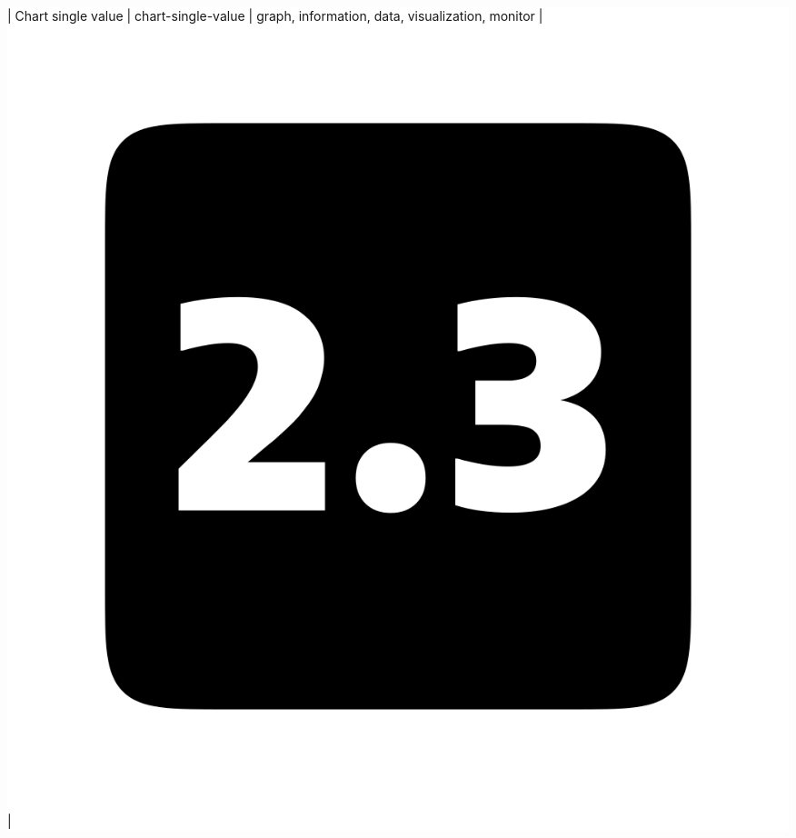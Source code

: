 | Chart single value                | chart-single-value               | graph, information, data, visualization, monitor                                                                                                              | ![](./assets/chart-single-value.svg)               |